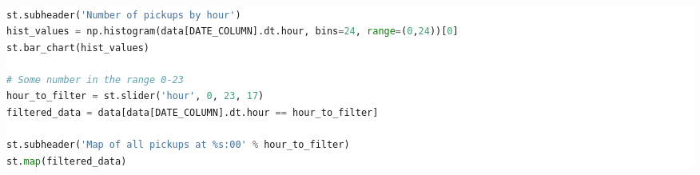 ```Python
st.subheader('Number of pickups by hour')
hist_values = np.histogram(data[DATE_COLUMN].dt.hour, bins=24, range=(0,24))[0]
st.bar_chart(hist_values)

# Some number in the range 0-23
hour_to_filter = st.slider('hour', 0, 23, 17)
filtered_data = data[data[DATE_COLUMN].dt.hour == hour_to_filter]

st.subheader('Map of all pickups at %s:00' % hour_to_filter)
st.map(filtered_data)
```
